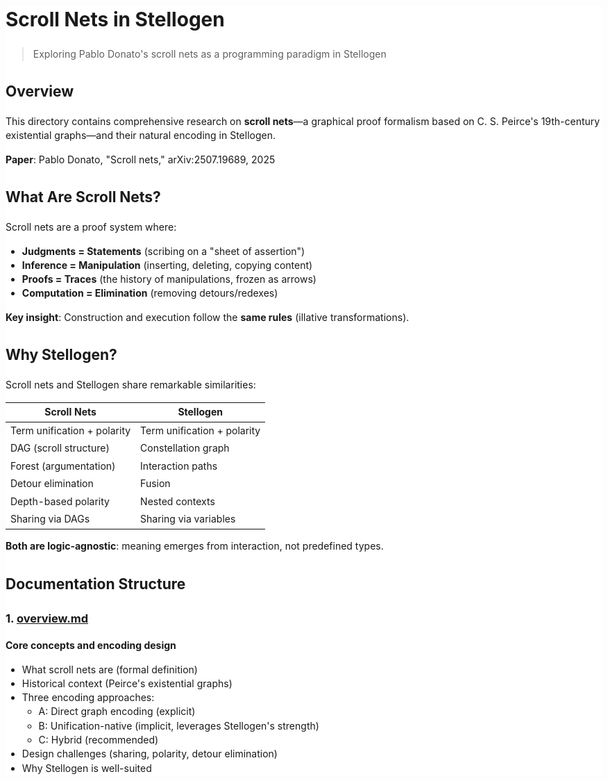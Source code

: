 # Scroll Nets in Stellogen

> Exploring Pablo Donato's scroll nets as a programming paradigm in Stellogen

## Overview

This directory contains comprehensive research on **scroll nets**—a graphical proof formalism based on C. S. Peirce's 19th-century existential graphs—and their natural encoding in Stellogen.

**Paper**: Pablo Donato, "Scroll nets," arXiv:2507.19689, 2025

## What Are Scroll Nets?

Scroll nets are a proof system where:
- **Judgments = Statements** (scribing on a "sheet of assertion")
- **Inference = Manipulation** (inserting, deleting, copying content)
- **Proofs = Traces** (the history of manipulations, frozen as arrows)
- **Computation = Elimination** (removing detours/redexes)

**Key insight**: Construction and execution follow the **same rules** (illative transformations).

## Why Stellogen?

Scroll nets and Stellogen share remarkable similarities:

| Scroll Nets | Stellogen |
|-------------|-----------|
| Term unification + polarity | Term unification + polarity |
| DAG (scroll structure) | Constellation graph |
| Forest (argumentation) | Interaction paths |
| Detour elimination | Fusion |
| Depth-based polarity | Nested contexts |
| Sharing via DAGs | Sharing via variables |

**Both are logic-agnostic**: meaning emerges from interaction, not predefined types.

## Documentation Structure

### 1. [overview.md](./overview.md)
**Core concepts and encoding design**

- What scroll nets are (formal definition)
- Historical context (Peirce's existential graphs)
- Three encoding approaches:
  - A: Direct graph encoding (explicit)
  - B: Unification-native (implicit, leverages Stellogen's strength)
  - C: Hybrid (recommended)
- Design challenges (sharing, polarity, detour elimination)
- Why Stellogen is well-suited
